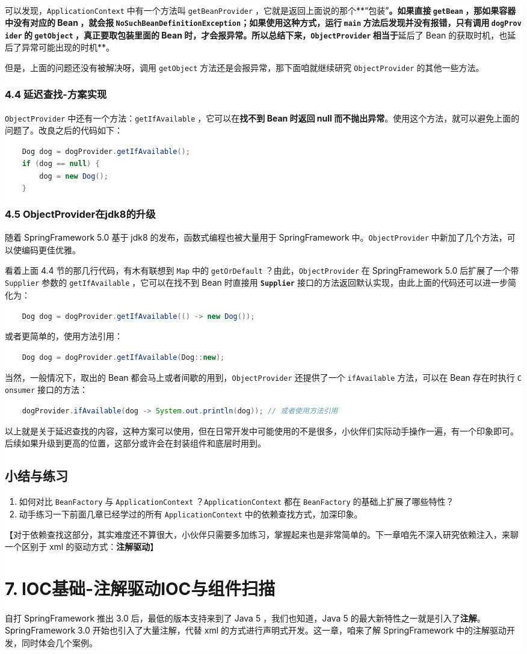 可以发现，`ApplicationContext` 中有一个方法叫 `getBeanProvider` ，它就是返回上面说的那个**“包装”**。如果直接 `getBean` ，那如果容器中没有对应的 Bean ，就会报 `NoSuchBeanDefinitionException`；如果使用这种方式，运行 `main` 方法后发现并没有报错，只有调用 `dogProvider` 的 `getObject` ，真正要取包装里面的 Bean 时，才会报异常。所以总结下来，`ObjectProvider` 相当于**延后了 Bean 的获取时机，也延后了异常可能出现的时机**。

但是，上面的问题还没有被解决呀，调用 `getObject` 方法还是会报异常，那下面咱就继续研究 `ObjectProvider` 的其他一些方法。

### 4.4 延迟查找-方案实现

`ObjectProvider` 中还有一个方法：`getIfAvailable` ，它可以在**找不到 Bean 时返回 null 而不抛出异常**。使用这个方法，就可以避免上面的问题了。改良之后的代码如下：

```java
    Dog dog = dogProvider.getIfAvailable();
    if (dog == null) {
        dog = new Dog();
    }
```

### 4.5 ObjectProvider在jdk8的升级

随着 SpringFramework 5.0 基于 jdk8 的发布，函数式编程也被大量用于 SpringFramework 中。`ObjectProvider` 中新加了几个方法，可以使编码更佳优雅。

看着上面 4.4 节的那几行代码，有木有联想到 `Map` 中的 `getOrDefault` ？由此，`ObjectProvider` 在 SpringFramework 5.0 后扩展了一个带 `Supplier` 参数的 `getIfAvailable` ，它可以在找不到 Bean 时直接用 **`Supplier`** 接口的方法返回默认实现，由此上面的代码还可以进一步简化为：

```java
    Dog dog = dogProvider.getIfAvailable(() -> new Dog());
```

或者更简单的，使用方法引用：

```java
    Dog dog = dogProvider.getIfAvailable(Dog::new);
```

当然，一般情况下，取出的 Bean 都会马上或者间歇的用到，`ObjectProvider` 还提供了一个 `ifAvailable` 方法，可以在 Bean 存在时执行 `Consumer` 接口的方法：

```java
    dogProvider.ifAvailable(dog -> System.out.println(dog)); // 或者使用方法引用
```

以上就是关于延迟查找的内容，这种方案可以使用，但在日常开发中可能使用的不是很多，小伙伴们实际动手操作一遍，有一个印象即可。后续如果升级到更高的位置，这部分或许会在封装组件和底层时用到。

## 小结与练习

1. 如何对比 `BeanFactory` 与 `ApplicationContext` ？`ApplicationContext` 都在 `BeanFactory` 的基础上扩展了哪些特性？
2. 动手练习一下前面几章已经学过的所有 `ApplicationContext` 中的依赖查找方式，加深印象。

【对于依赖查找这部分，其实难度还不算很大，小伙伴只需要多加练习，掌握起来也是非常简单的。下一章咱先不深入研究依赖注入，来聊一个区别于 xml 的驱动方式：**注解驱动**】

# 7. IOC基础-注解驱动IOC与组件扫描

自打 SpringFramework 推出 3.0 后，最低的版本支持来到了 Java 5 ，我们也知道，Java 5 的最大新特性之一就是引入了**注解**。SpringFramework 3.0 开始也引入了大量注解，代替 xml 的方式进行声明式开发。这一章，咱来了解 SpringFramework 中的注解驱动开发，同时体会几个案例。
